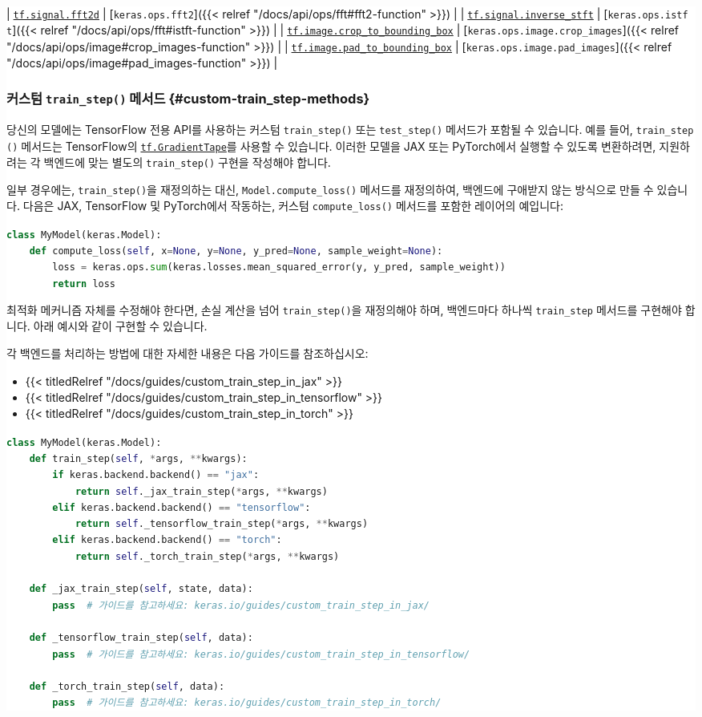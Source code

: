 | [`tf.signal.fft2d`](https://www.tensorflow.org/api_docs/python/tf/signal/fft2d)                                                                                                                                                                                                                                                                                                        | [`keras.ops.fft2`]({{< relref "/docs/api/ops/fft#fft2-function" >}})                                                                                                                         |
| [`tf.signal.inverse_stft`](https://www.tensorflow.org/api_docs/python/tf/signal/inverse_stft)                                                                                                                                                                                                                                                                                          | [`keras.ops.istft`]({{< relref "/docs/api/ops/fft#istft-function" >}})                                                                                                                       |
| [`tf.image.crop_to_bounding_box`](https://www.tensorflow.org/api_docs/python/tf/image/crop_to_bounding_box)                                                                                                                                                                                                                                                                            | [`keras.ops.image.crop_images`]({{< relref "/docs/api/ops/image#crop_images-function" >}})                                                                                                   |
| [`tf.image.pad_to_bounding_box`](https://www.tensorflow.org/api_docs/python/tf/image/pad_to_bounding_box)                                                                                                                                                                                                                                                                              | [`keras.ops.image.pad_images`]({{< relref "/docs/api/ops/image#pad_images-function" >}})                                                                                                     |

### 커스텀 `train_step()` 메서드 {#custom-train_step-methods}

당신의 모델에는 TensorFlow 전용 API를 사용하는
커스텀 `train_step()` 또는 `test_step()` 메서드가 포함될 수 있습니다.
예를 들어, `train_step()` 메서드는 TensorFlow의
[`tf.GradientTape`](https://www.tensorflow.org/api_docs/python/tf/GradientTape)를 사용할 수 있습니다.
이러한 모델을 JAX 또는 PyTorch에서 실행할 수 있도록 변환하려면,
지원하려는 각 백엔드에 맞는 별도의 `train_step()` 구현을 작성해야 합니다.

일부 경우에는, `train_step()`을 재정의하는 대신, `Model.compute_loss()` 메서드를 재정의하여,
백엔드에 구애받지 않는 방식으로 만들 수 있습니다.
다음은 JAX, TensorFlow 및 PyTorch에서 작동하는,
커스텀 `compute_loss()` 메서드를 포함한 레이어의 예입니다:

```python
class MyModel(keras.Model):
    def compute_loss(self, x=None, y=None, y_pred=None, sample_weight=None):
        loss = keras.ops.sum(keras.losses.mean_squared_error(y, y_pred, sample_weight))
        return loss
```

최적화 메커니즘 자체를 수정해야 한다면,
손실 계산을 넘어 `train_step()`을 재정의해야 하며,
백엔드마다 하나씩 `train_step` 메서드를 구현해야 합니다.
아래 예시와 같이 구현할 수 있습니다.

각 백엔드를 처리하는 방법에 대한 자세한 내용은 다음 가이드를 참조하십시오:

- {{< titledRelref "/docs/guides/custom_train_step_in_jax" >}}
- {{< titledRelref "/docs/guides/custom_train_step_in_tensorflow" >}}
- {{< titledRelref "/docs/guides/custom_train_step_in_torch" >}}

```python
class MyModel(keras.Model):
    def train_step(self, *args, **kwargs):
        if keras.backend.backend() == "jax":
            return self._jax_train_step(*args, **kwargs)
        elif keras.backend.backend() == "tensorflow":
            return self._tensorflow_train_step(*args, **kwargs)
        elif keras.backend.backend() == "torch":
            return self._torch_train_step(*args, **kwargs)

    def _jax_train_step(self, state, data):
        pass  # 가이드를 참고하세요: keras.io/guides/custom_train_step_in_jax/

    def _tensorflow_train_step(self, data):
        pass  # 가이드를 참고하세요: keras.io/guides/custom_train_step_in_tensorflow/

    def _torch_train_step(self, data):
        pass  # 가이드를 참고하세요: keras.io/guides/custom_train_step_in_torch/
```

